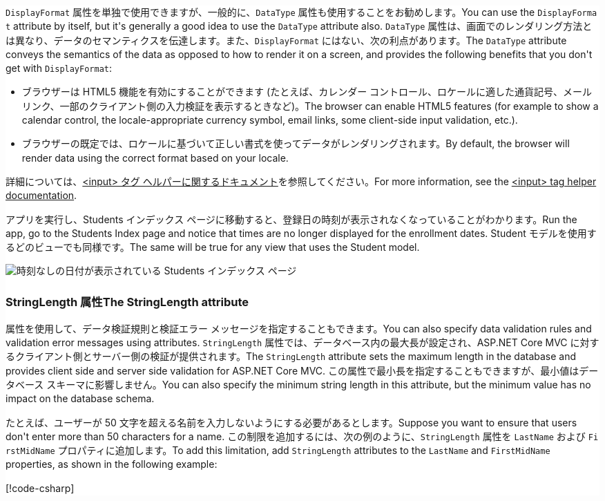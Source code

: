 <span data-ttu-id="2b5d8-143">`DisplayFormat` 属性を単独で使用できますが、一般的に、`DataType` 属性も使用することをお勧めします。</span><span class="sxs-lookup"><span data-stu-id="2b5d8-143">You can use the `DisplayFormat` attribute by itself, but it's generally a good idea to use the `DataType` attribute also.</span></span> <span data-ttu-id="2b5d8-144">`DataType` 属性は、画面でのレンダリング方法とは異なり、データのセマンティクスを伝達します。また、`DisplayFormat` にはない、次の利点があります。</span><span class="sxs-lookup"><span data-stu-id="2b5d8-144">The `DataType` attribute conveys the semantics of the data as opposed to how to render it on a screen, and provides the following benefits that you don't get with `DisplayFormat`:</span></span>

* <span data-ttu-id="2b5d8-145">ブラウザーは HTML5 機能を有効にすることができます (たとえば、カレンダー コントロール、ロケールに適した通貨記号、メール リンク、一部のクライアント側の入力検証を表示するときなど)。</span><span class="sxs-lookup"><span data-stu-id="2b5d8-145">The browser can enable HTML5 features (for example to show a calendar control, the locale-appropriate currency symbol, email links, some client-side input validation, etc.).</span></span>

* <span data-ttu-id="2b5d8-146">ブラウザーの既定では、ロケールに基づいて正しい書式を使ってデータがレンダリングされます。</span><span class="sxs-lookup"><span data-stu-id="2b5d8-146">By default, the browser will render data using the correct format based on your locale.</span></span>

<span data-ttu-id="2b5d8-147">詳細については、[\<input> タグ ヘルパーに関するドキュメント](../../mvc/views/working-with-forms.md#the-input-tag-helper)を参照してください。</span><span class="sxs-lookup"><span data-stu-id="2b5d8-147">For more information, see the [\<input> tag helper documentation](../../mvc/views/working-with-forms.md#the-input-tag-helper).</span></span>

<span data-ttu-id="2b5d8-148">アプリを実行し、Students インデックス ページに移動すると、登録日の時刻が表示されなくなっていることがわかります。</span><span class="sxs-lookup"><span data-stu-id="2b5d8-148">Run the app, go to the Students Index page and notice that times are no longer displayed for the enrollment dates.</span></span> <span data-ttu-id="2b5d8-149">Student モデルを使用するどのビューでも同様です。</span><span class="sxs-lookup"><span data-stu-id="2b5d8-149">The same will be true for any view that uses the Student model.</span></span>

![時刻なしの日付が表示されている Students インデックス ページ](complex-data-model/_static/dates-no-times.png)

### <a name="the-stringlength-attribute"></a><span data-ttu-id="2b5d8-151">StringLength 属性</span><span class="sxs-lookup"><span data-stu-id="2b5d8-151">The StringLength attribute</span></span>

<span data-ttu-id="2b5d8-152">属性を使用して、データ検証規則と検証エラー メッセージを指定することもできます。</span><span class="sxs-lookup"><span data-stu-id="2b5d8-152">You can also specify data validation rules and validation error messages using attributes.</span></span> <span data-ttu-id="2b5d8-153">`StringLength` 属性では、データベース内の最大長が設定され、ASP.NET Core MVC に対するクライアント側とサーバー側の検証が提供されます。</span><span class="sxs-lookup"><span data-stu-id="2b5d8-153">The `StringLength` attribute sets the maximum length  in the database and provides client side and server side validation for ASP.NET Core MVC.</span></span> <span data-ttu-id="2b5d8-154">この属性で最小長を指定することもできますが、最小値はデータベース スキーマに影響しません。</span><span class="sxs-lookup"><span data-stu-id="2b5d8-154">You can also specify the minimum string length in this attribute, but the minimum value has no impact on the database schema.</span></span>

<span data-ttu-id="2b5d8-155">たとえば、ユーザーが 50 文字を超える名前を入力しないようにする必要があるとします。</span><span class="sxs-lookup"><span data-stu-id="2b5d8-155">Suppose you want to ensure that users don't enter more than 50 characters for a name.</span></span> <span data-ttu-id="2b5d8-156">この制限を追加するには、次の例のように、`StringLength` 属性を `LastName` および `FirstMidName` プロパティに追加します。</span><span class="sxs-lookup"><span data-stu-id="2b5d8-156">To add this limitation, add `StringLength` attributes to the `LastName` and `FirstMidName` properties, as shown in the following example:</span></span>

[!code-csharp[](intro/samples/cu/Models/Student.cs?name=snippet_StringLength&highlight=10,12)]
